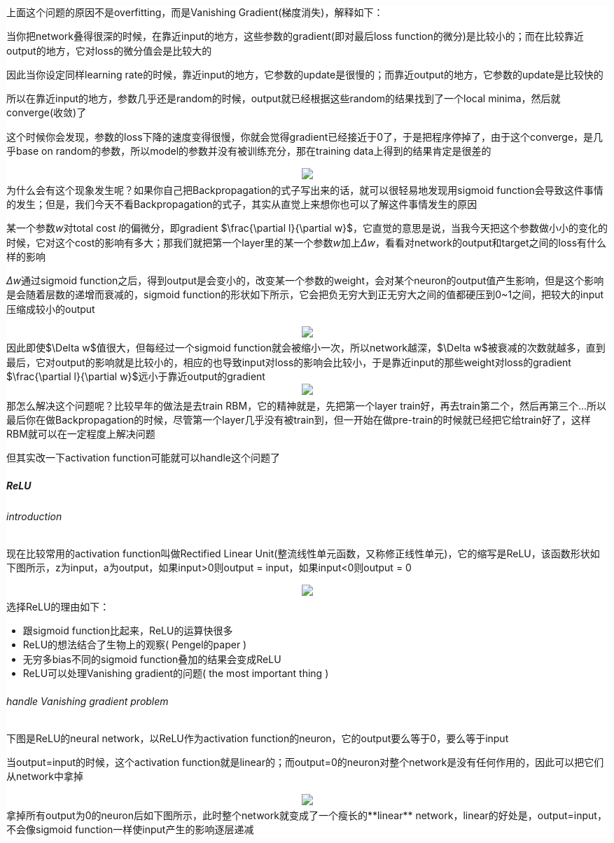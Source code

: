 上面这个问题的原因不是overfitting，而是Vanishing Gradient(梯度消失)，解释如下：

当你把network叠得很深的时候，在靠近input的地方，这些参数的gradient(即对最后loss function的微分)是比较小的；而在比较靠近output的地方，它对loss的微分值会是比较大的

因此当你设定同样learning rate的时候，靠近input的地方，它参数的update是很慢的；而靠近output的地方，它参数的update是比较快的

所以在靠近input的地方，参数几乎还是random的时候，output就已经根据这些random的结果找到了一个local minima，然后就converge(收敛)了

这个时候你会发现，参数的loss下降的速度变得很慢，你就会觉得gradient已经接近于0了，于是把程序停掉了，由于这个converge，是几乎base on random的参数，所以model的参数并没有被训练充分，那在training data上得到的结果肯定是很差的

<center><img src="https://gitee.com/Sakura-gh/ML-notes/raw/master/img/vanishing.png" width="60%;" /></center>
为什么会有这个现象发生呢？如果你自己把Backpropagation的式子写出来的话，就可以很轻易地发现用sigmoid function会导致这件事情的发生；但是，我们今天不看Backpropagation的式子，其实从直觉上来想你也可以了解这件事情发生的原因

某一个参数$w$对total cost $l$的偏微分，即gradient $\frac{\partial l}{\partial w}$，它直觉的意思是说，当我今天把这个参数做小小的变化的时候，它对这个cost的影响有多大；那我们就把第一个layer里的某一个参数$w$加上$\Delta w$，看看对network的output和target之间的loss有什么样的影响

$\Delta w$通过sigmoid function之后，得到output是会变小的，改变某一个参数的weight，会对某个neuron的output值产生影响，但是这个影响是会随着层数的递增而衰减的，sigmoid function的形状如下所示，它会把负无穷大到正无穷大之间的值都硬压到0~1之间，把较大的input压缩成较小的output

<center><img src="https://gitee.com/Sakura-gh/ML-notes/raw/master/img/sigmoid-less.png" width="35%;" /></center>
因此即使$\Delta w$值很大，但每经过一个sigmoid function就会被缩小一次，所以network越深，$\Delta w$被衰减的次数就越多，直到最后，它对output的影响就是比较小的，相应的也导致input对loss的影响会比较小，于是靠近input的那些weight对loss的gradient $\frac{\partial l}{\partial w}$远小于靠近output的gradient

<center><img src="https://gitee.com/Sakura-gh/ML-notes/raw/master/img/vanish.png" width="60%;" /></center>
那怎么解决这个问题呢？比较早年的做法是去train RBM，它的精神就是，先把第一个layer train好，再去train第二个，然后再第三个...所以最后你在做Backpropagation的时候，尽管第一个layer几乎没有被train到，但一开始在做pre-train的时候就已经把它给train好了，这样RBM就可以在一定程度上解决问题

但其实改一下activation function可能就可以handle这个问题了

##### ReLU

###### introduction

现在比较常用的activation function叫做Rectified Linear Unit(整流线性单元函数，又称修正线性单元)，它的缩写是ReLU，该函数形状如下图所示，z为input，a为output，如果input>0则output = input，如果input<0则output = 0

<center><img src="https://gitee.com/Sakura-gh/ML-notes/raw/master/img/ReLU1.png" width="60%;" /></center>
选择ReLU的理由如下：

- 跟sigmoid function比起来，ReLU的运算快很多
- ReLU的想法结合了生物上的观察( Pengel的paper )
- 无穷多bias不同的sigmoid function叠加的结果会变成ReLU
- ReLU可以处理Vanishing gradient的问题( the most important thing )

###### handle Vanishing gradient problem

下图是ReLU的neural network，以ReLU作为activation function的neuron，它的output要么等于0，要么等于input

当output=input的时候，这个activation function就是linear的；而output=0的neuron对整个network是没有任何作用的，因此可以把它们从network中拿掉

<center><img src="https://gitee.com/Sakura-gh/ML-notes/raw/master/img/relu1.png" width="60%;" /></center>
拿掉所有output为0的neuron后如下图所示，此时整个network就变成了一个瘦长的**linear** network，linear的好处是，output=input，不会像sigmoid function一样使input产生的影响逐层递减
